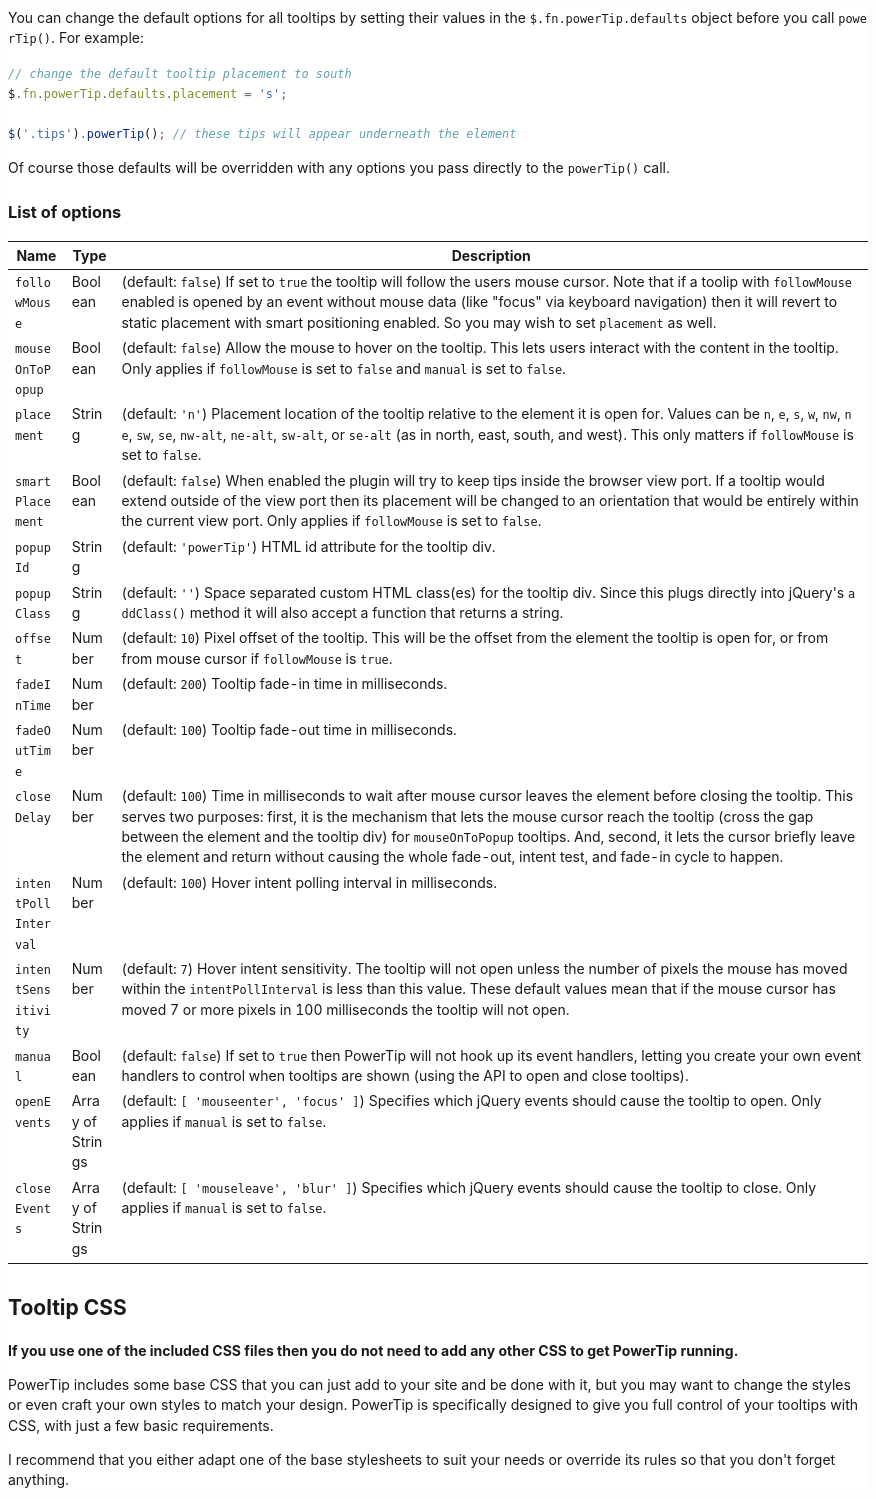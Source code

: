 You can change the default options for all tooltips by setting their values in the `$.fn.powerTip.defaults` object before you call `powerTip()`. For example:

```javascript
// change the default tooltip placement to south
$.fn.powerTip.defaults.placement = 's';

$('.tips').powerTip(); // these tips will appear underneath the element
```

Of course those defaults will be overridden with any options you pass directly to the `powerTip()` call.

### List of options

| Name | Type | Description |
| ----- | ----- | ----- |
| `followMouse` | Boolean | (default: `false`) If set to `true` the tooltip will follow the users mouse cursor. Note that if a toolip with `followMouse` enabled is opened by an event without mouse data (like "focus" via keyboard navigation) then it will revert to static placement with smart positioning enabled. So you may wish to set `placement` as well. |
| `mouseOnToPopup` | Boolean | (default: `false`) Allow the mouse to hover on the tooltip. This lets users interact with the content in the tooltip. Only applies if `followMouse` is set to `false` and `manual` is set to `false`. |
| `placement` | String | (default: `'n'`) Placement location of the tooltip relative to the element it is open for. Values can be `n`, `e`, `s`, `w`, `nw`, `ne`, `sw`, `se`, `nw-alt`, `ne-alt`, `sw-alt`, or `se-alt` (as in north, east, south, and west). This only matters if `followMouse` is set to `false`. |
| `smartPlacement` | Boolean | (default: `false`) When enabled the plugin will try to keep tips inside the browser view port. If a tooltip would extend outside of the view port then its placement will be changed to an orientation that would be entirely within the current view port. Only applies if `followMouse` is set to `false`. |
| `popupId` | String | (default: `'powerTip'`) HTML id attribute for the tooltip div. |
| `popupClass` | String | (default: `''`) Space separated custom HTML class(es) for the tooltip div. Since this plugs directly into jQuery's `addClass()` method it will also accept a function that returns a string. |
| `offset` | Number | (default: `10`) Pixel offset of the tooltip. This will be the offset from the element the tooltip is open for, or from from mouse cursor if `followMouse` is `true`. |
| `fadeInTime` | Number | (default: `200`) Tooltip fade-in time in milliseconds. |
| `fadeOutTime` | Number | (default: `100`) Tooltip fade-out time in milliseconds. |
| `closeDelay` | Number | (default: `100`) Time in milliseconds to wait after mouse cursor leaves the element before closing the tooltip. This serves two purposes: first, it is the mechanism that lets the mouse cursor reach the tooltip (cross the gap between the element and the tooltip div) for `mouseOnToPopup` tooltips. And, second, it lets the cursor briefly leave the element and return without causing the whole fade-out, intent test, and fade-in cycle to happen. |
| `intentPollInterval` | Number | (default: `100`) Hover intent polling interval in milliseconds. |
| `intentSensitivity` | Number | (default: `7`) Hover intent sensitivity. The tooltip will not open unless the number of pixels the mouse has moved within the `intentPollInterval` is less than this value. These default values mean that if the mouse cursor has moved 7 or more pixels in 100 milliseconds the tooltip will not open. |
| `manual` | Boolean | (default: `false`) If set to `true` then PowerTip will not hook up its event handlers, letting you create your own event handlers to control when tooltips are shown (using the API to open and close tooltips). |
| `openEvents` | Array of Strings | (default: `[ 'mouseenter', 'focus' ]`) Specifies which jQuery events should cause the tooltip to open. Only applies if `manual` is set to `false`. |
| `closeEvents` | Array of Strings | (default: `[ 'mouseleave', 'blur' ]`) Specifies which jQuery events should cause the tooltip to close. Only applies if `manual` is set to `false`. |

## Tooltip CSS

**If you use one of the included CSS files then you do not need to add any other CSS to get PowerTip running.**

PowerTip includes some base CSS that you can just add to your site and be done with it, but you may want to change the styles or even craft your own styles to match your design. PowerTip is specifically designed to give you full control of your tooltips with CSS, with just a few basic requirements.

I recommend that you either adapt one of the base stylesheets to suit your needs or override its rules so that you don't forget anything.

